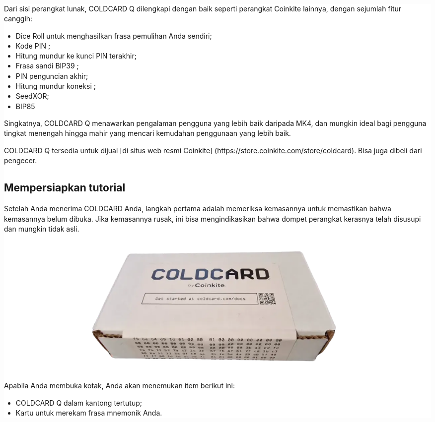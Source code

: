 Dari sisi perangkat lunak, COLDCARD Q dilengkapi dengan baik seperti perangkat Coinkite lainnya, dengan sejumlah fitur canggih:


- Dice Roll untuk menghasilkan frasa pemulihan Anda sendiri;
- Kode PIN ;
- Hitung mundur ke kunci PIN terakhir;
- Frasa sandi BIP39 ;
- PIN penguncian akhir;
- Hitung mundur koneksi ;
- SeedXOR;
- BIP85

Singkatnya, COLDCARD Q menawarkan pengalaman pengguna yang lebih baik daripada MK4, dan mungkin ideal bagi pengguna tingkat menengah hingga mahir yang mencari kemudahan penggunaan yang lebih baik.

COLDCARD Q tersedia untuk dijual [di situs web resmi Coinkite] (https://store.coinkite.com/store/coldcard). Bisa juga dibeli dari pengecer.

## Mempersiapkan tutorial

Setelah Anda menerima COLDCARD Anda, langkah pertama adalah memeriksa kemasannya untuk memastikan bahwa kemasannya belum dibuka. Jika kemasannya rusak, ini bisa mengindikasikan bahwa dompet perangkat kerasnya telah disusupi dan mungkin tidak asli.

![CCQ](assets/fr/002.webp)

Apabila Anda membuka kotak, Anda akan menemukan item berikut ini:


- COLDCARD Q dalam kantong tertutup;
- Kartu untuk merekam frasa mnemonik Anda.
